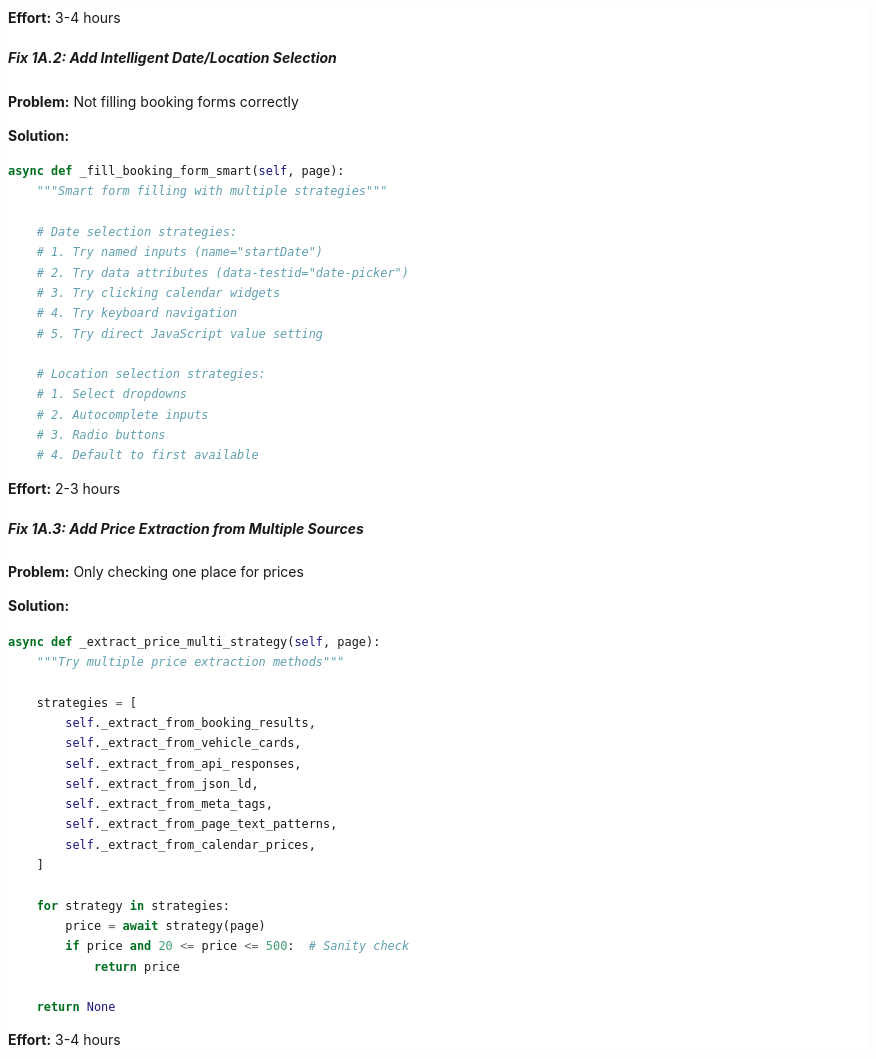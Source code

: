 **Effort:** 3-4 hours

##### Fix 1A.2: Add Intelligent Date/Location Selection
**Problem:** Not filling booking forms correctly

**Solution:**
```python
async def _fill_booking_form_smart(self, page):
    """Smart form filling with multiple strategies"""
    
    # Date selection strategies:
    # 1. Try named inputs (name="startDate")
    # 2. Try data attributes (data-testid="date-picker")
    # 3. Try clicking calendar widgets
    # 4. Try keyboard navigation
    # 5. Try direct JavaScript value setting
    
    # Location selection strategies:
    # 1. Select dropdowns
    # 2. Autocomplete inputs
    # 3. Radio buttons
    # 4. Default to first available
```

**Effort:** 2-3 hours

##### Fix 1A.3: Add Price Extraction from Multiple Sources
**Problem:** Only checking one place for prices

**Solution:**
```python
async def _extract_price_multi_strategy(self, page):
    """Try multiple price extraction methods"""
    
    strategies = [
        self._extract_from_booking_results,
        self._extract_from_vehicle_cards,
        self._extract_from_api_responses,
        self._extract_from_json_ld,
        self._extract_from_meta_tags,
        self._extract_from_page_text_patterns,
        self._extract_from_calendar_prices,
    ]
    
    for strategy in strategies:
        price = await strategy(page)
        if price and 20 <= price <= 500:  # Sanity check
            return price
    
    return None
```

**Effort:** 3-4 hours
